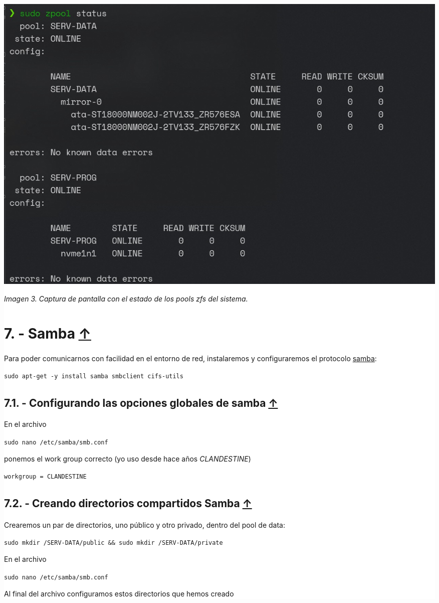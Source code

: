 ![](https://github.com/backmind/tutorials/blob/main/hda-serv-assets/EvntAzt.png)

*Imagen 3. Captura de pantalla con el estado de los pools zfs del sistema.*
<a name="samba"></a>
# 7. - Samba [↑](#indice)
Para poder comunicarnos con facilidad en el entorno de red, instalaremos y configuraremos el protocolo [samba](https://computingforgeeks.com/how-to-configure-samba-share-on-debian/):
```Shell
sudo apt-get -y install samba smbclient cifs-utils
```
<a name="sambacfg"></a>
## 7.1. - Configurando las opciones globales de samba [↑](#indice)
En el archivo
```Shell
sudo nano /etc/samba/smb.conf
```
ponemos el work group correcto (yo uso desde hace años *CLANDESTINE*)
```Shell
workgroup = CLANDESTINE
```
<a name="sambadir"></a>
## 7.2. - Creando directorios compartidos Samba [↑](#indice)
Crearemos un par de directorios, uno público y otro privado, dentro del pool de data:
```Shell
sudo mkdir /SERV-DATA/public && sudo mkdir /SERV-DATA/private
```
En el archivo
```Shell
sudo nano /etc/samba/smb.conf
```
Al final del archivo configuramos estos directorios que hemos creado
```Shell
```